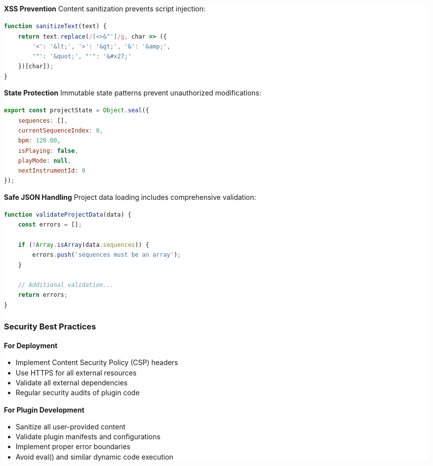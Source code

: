 **XSS Prevention**
Content sanitization prevents script injection:

```javascript
function sanitizeText(text) {
    return text.replace(/[<>&"']/g, char => ({
        '<': '&lt;', '>': '&gt;', '&': '&amp;',
        '"': '&quot;', "'": '&#x27;'
    })[char]);
}
```

**State Protection**
Immutable state patterns prevent unauthorized modifications:

```javascript
export const projectState = Object.seal({
    sequences: [],
    currentSequenceIndex: 0,
    bpm: 120.00,
    isPlaying: false,
    playMode: null,
    nextInstrumentId: 0
});
```

**Safe JSON Handling**
Project data loading includes comprehensive validation:

```javascript
function validateProjectData(data) {
    const errors = [];
    
    if (!Array.isArray(data.sequences)) {
        errors.push('sequences must be an array');
    }
    
    // Additional validation...
    return errors;
}
```

### Security Best Practices

**For Deployment**
- Implement Content Security Policy (CSP) headers
- Use HTTPS for all external resources
- Validate all external dependencies
- Regular security audits of plugin code

**For Plugin Development**
- Sanitize all user-provided content
- Validate plugin manifests and configurations
- Implement proper error boundaries
- Avoid eval() and similar dynamic code execution
